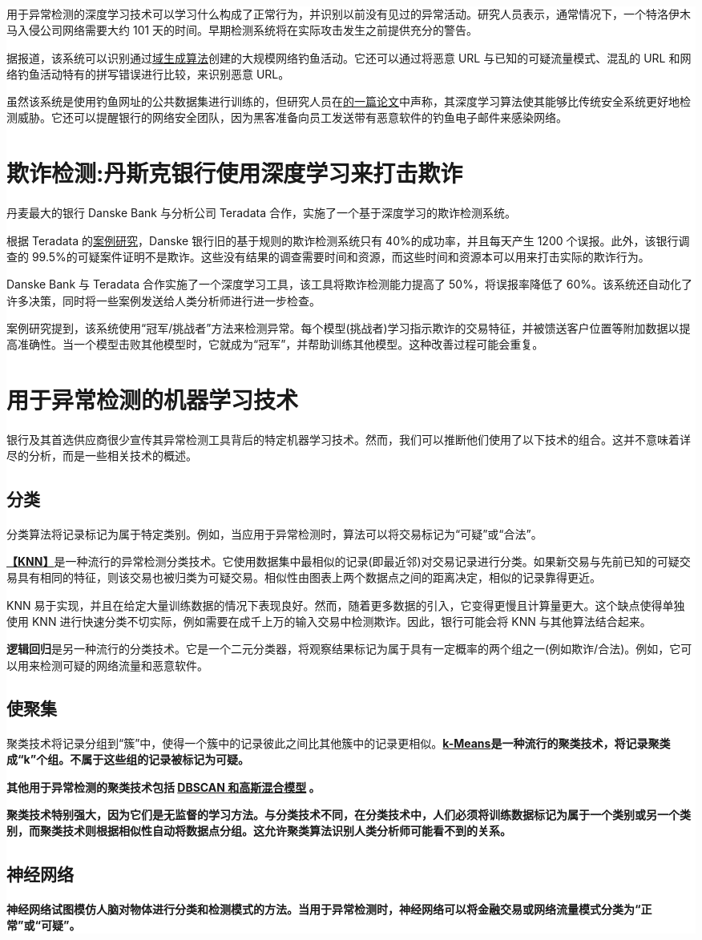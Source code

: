 用于异常检测的深度学习技术可以学习什么构成了正常行为，并识别以前没有见过的异常活动。研究人员表示，通常情况下，一个特洛伊木马入侵公司网络需要大约 101 天的时间。早期检测系统将在实际攻击发生之前提供充分的警告。

据报道，该系统可以识别通过[域生成算法](https://en.wikipedia.org/wiki/Domain_generation_algorithm)创建的大规模网络钓鱼活动。它还可以通过将恶意 URL 与已知的可疑流量模式、混乱的 URL 和网络钓鱼活动特有的拼写错误进行比较，来识别恶意 URL。

虽然该系统是使用钓鱼网址的公共数据集进行训练的，但研究人员在[的一篇论文](https://arxiv.org/pdf/1907.08276.pdf)中声称，其深度学习算法使其能够比传统安全系统更好地检测威胁。它还可以提醒银行的网络安全团队，因为黑客准备向员工发送带有恶意软件的钓鱼电子邮件来感染网络。

# 欺诈检测:丹斯克银行使用深度学习来打击欺诈

丹麦最大的银行 Danske Bank 与分析公司 Teradata 合作，实施了一个基于深度学习的欺诈检测系统。

根据 Teradata 的[案例研究](https://www.teradata.com/Resources/Case-Studies/Danske-Bank-Fight-Fraud-With-Deep-Learning-and-AI)，Danske 银行旧的基于规则的欺诈检测系统只有 40%的成功率，并且每天产生 1200 个误报。此外，该银行调查的 99.5%的可疑案件证明不是欺诈。这些没有结果的调查需要时间和资源，而这些时间和资源本可以用来打击实际的欺诈行为。

Danske Bank 与 Teradata 合作实施了一个深度学习工具，该工具将欺诈检测能力提高了 50%，将误报率降低了 60%。该系统还自动化了许多决策，同时将一些案例发送给人类分析师进行进一步检查。

案例研究提到，该系统使用“冠军/挑战者”方法来检测异常。每个模型(挑战者)学习指示欺诈的交易特征，并被馈送客户位置等附加数据以提高准确性。当一个模型击败其他模型时，它就成为“冠军”，并帮助训练其他模型。这种改善过程可能会重复。

# 用于异常检测的机器学习技术

银行及其首选供应商很少宣传其异常检测工具背后的特定机器学习技术。然而，我们可以推断他们使用了以下技术的组合。这并不意味着详尽的分析，而是一些相关技术的概述。

## 分类

分类算法将记录标记为属于特定类别。例如，当应用于异常检测时，算法可以将交易标记为“可疑”或“合法”。

[**【KNN】**](/machine-learning-basics-with-the-k-nearest-neighbors-algorithm-6a6e71d01761)是一种流行的异常检测分类技术。它使用数据集中最相似的记录(即最近邻)对交易记录进行分类。如果新交易与先前已知的可疑交易具有相同的特征，则该交易也被归类为可疑交易。相似性由图表上两个数据点之间的距离决定，相似的记录靠得更近。

KNN 易于实现，并且在给定大量训练数据的情况下表现良好。然而，随着更多数据的引入，它变得更慢且计算量更大。这个缺点使得单独使用 KNN 进行快速分类不切实际，例如需要在成千上万的输入交易中检测欺诈。因此，银行可能会将 KNN 与其他算法结合起来。

**逻辑回归**是另一种流行的分类技术。它是一个二元分类器，将观察结果标记为属于具有一定概率的两个组之一(例如欺诈/合法)。例如，它可以用来检测可疑的网络流量和恶意软件。

## 使聚集

聚类技术将记录分组到“簇”中，使得一个簇中的记录彼此之间比其他簇中的记录更相似。[**k-Means**](https://www.mailman.columbia.edu/research/population-health-methods/cluster-analysis-using-k-means)**是一种流行的聚类技术，将记录聚类成“k”个组。不属于这些组的记录被标记为可疑。**

**其他用于异常检测的聚类技术包括 [**DBSCAN** 和**高斯混合模型**](/best-clustering-algorithms-for-anomaly-detection-d5b7412537c8) 。**

**聚类技术特别强大，因为它们是无监督的学习方法。与分类技术不同，在分类技术中，人们必须将训练数据标记为属于一个类别或另一个类别，而聚类技术则根据相似性自动将数据点分组。这允许聚类算法识别人类分析师可能看不到的关系。**

## **神经网络**

**神经网络试图模仿人脑对物体进行分类和检测模式的方法。当用于异常检测时，神经网络可以将金融交易或网络流量模式分类为“正常”或“可疑”。**
